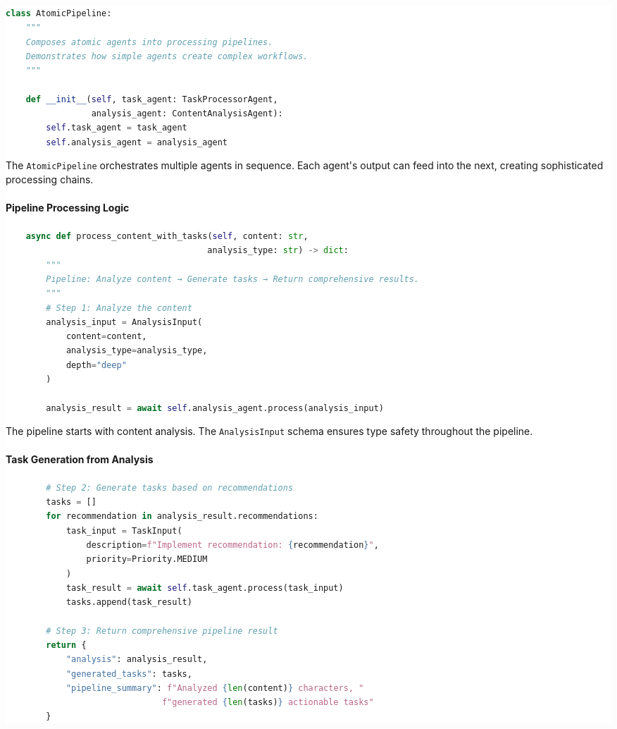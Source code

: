 ```python
class AtomicPipeline:
    """
    Composes atomic agents into processing pipelines.
    Demonstrates how simple agents create complex workflows.
    """
    
    def __init__(self, task_agent: TaskProcessorAgent, 
                 analysis_agent: ContentAnalysisAgent):
        self.task_agent = task_agent
        self.analysis_agent = analysis_agent
```

The `AtomicPipeline` orchestrates multiple agents in sequence. Each agent's output can feed into the next, creating sophisticated processing chains.

#### **Pipeline Processing Logic**

```python
    async def process_content_with_tasks(self, content: str, 
                                        analysis_type: str) -> dict:
        """
        Pipeline: Analyze content → Generate tasks → Return comprehensive results.
        """
        # Step 1: Analyze the content
        analysis_input = AnalysisInput(
            content=content,
            analysis_type=analysis_type,
            depth="deep"
        )
        
        analysis_result = await self.analysis_agent.process(analysis_input)
```

The pipeline starts with content analysis. The `AnalysisInput` schema ensures type safety throughout the pipeline.

#### **Task Generation from Analysis**

```python
        # Step 2: Generate tasks based on recommendations
        tasks = []
        for recommendation in analysis_result.recommendations:
            task_input = TaskInput(
                description=f"Implement recommendation: {recommendation}",
                priority=Priority.MEDIUM
            )
            task_result = await self.task_agent.process(task_input)
            tasks.append(task_result)
        
        # Step 3: Return comprehensive pipeline result
        return {
            "analysis": analysis_result,
            "generated_tasks": tasks,
            "pipeline_summary": f"Analyzed {len(content)} characters, "
                               f"generated {len(tasks)} actionable tasks"
        }
```
